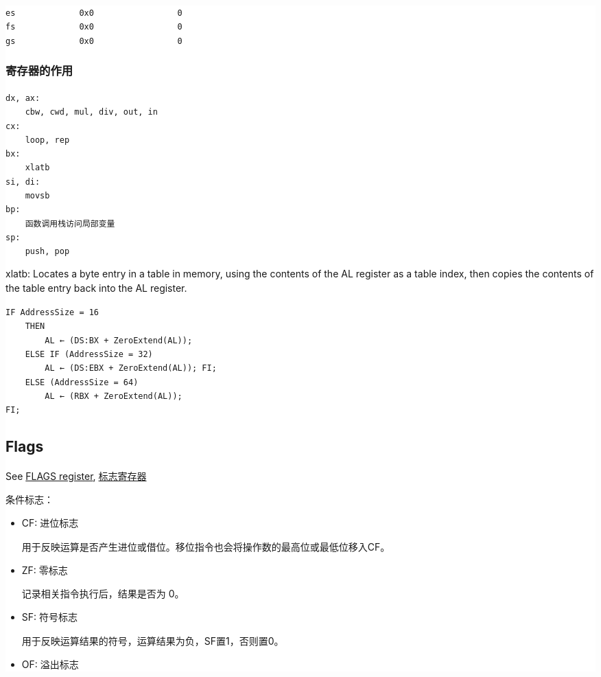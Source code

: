```
es             0x0                 0
fs             0x0                 0
gs             0x0                 0
```

### 寄存器的作用

```
dx, ax:
    cbw, cwd, mul, div, out, in
cx:
    loop, rep
bx:
    xlatb
si, di:
    movsb
bp:
    函数调用栈访问局部变量
sp:
    push, pop
```

xlatb: Locates a byte entry in a table in memory, using the contents of the AL register as a table index, then copies the contents of the table entry back into the AL register.

```
IF AddressSize = 16
    THEN
        AL ← (DS:BX + ZeroExtend(AL));
    ELSE IF (AddressSize = 32)
        AL ← (DS:EBX + ZeroExtend(AL)); FI;
    ELSE (AddressSize = 64)
        AL ← (RBX + ZeroExtend(AL));
FI;
```

## Flags

See [FLAGS register](https://en.wikipedia.org/wiki/FLAGS_register#FLAGS), [标志寄存器](https://baike.baidu.com/item/%E6%A0%87%E5%BF%97%E5%AF%84%E5%AD%98%E5%99%A8/5757541)

条件标志：

-   CF: 进位标志

    用于反映运算是否产生进位或借位。移位指令也会将操作数的最高位或最低位移入CF。

-   ZF: 零标志

    记录相关指令执行后，结果是否为 0。

-   SF: 符号标志

    用于反映运算结果的符号，运算结果为负，SF置1，否则置0。

-   OF: 溢出标志
